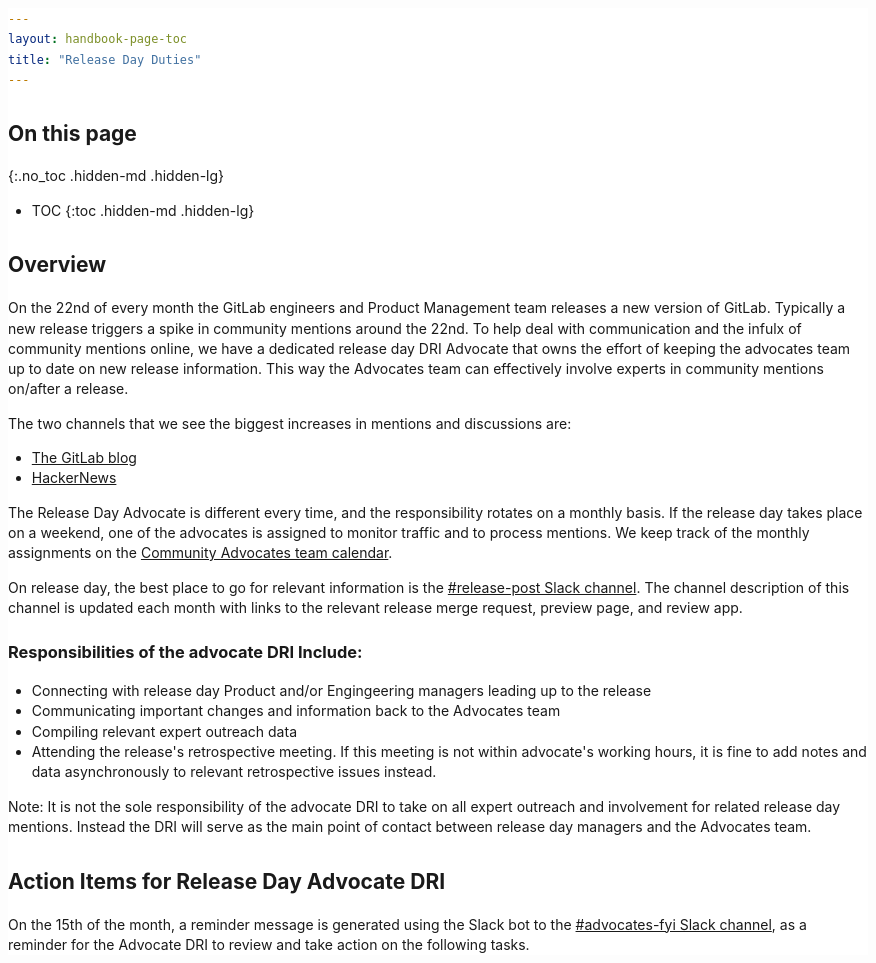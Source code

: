 ```yaml
---
layout: handbook-page-toc
title: "Release Day Duties"
---
```


## On this page
{:.no_toc .hidden-md .hidden-lg}

- TOC
{:toc .hidden-md .hidden-lg}

## Overview

On the 22nd of every month the GitLab engineers and Product Management team releases a new version of GitLab. Typically a new release triggers a spike in community mentions around the 22nd. To help deal with communication and the infulx of community mentions online, we have a dedicated release day DRI Advocate that owns the effort of keeping the advocates team up to date on new release information. This way the Advocates team can effectively involve experts in community mentions on/after a release.

The two channels that we see the biggest increases in mentions and discussions are:

* [The GitLab blog](/blog/)
* [HackerNews](https://news.ycombinator.com/news)

The Release Day Advocate is different every time, and the responsibility rotates on a monthly basis. If the release day takes place on a weekend, one of the advocates is assigned to monitor traffic and to process mentions. We keep track of the monthly assignments on the [Community Advocates team calendar](https://calendar.google.com/calendar?cid=Z2l0bGFiLmNvbV9xbWM0aXNycGtyNWZyOTlucDZkYnFrbXUwMEBncm91cC5jYWxlbmRhci5nb29nbGUuY29t).

On release day, the best place to go for relevant information is the [#release-post Slack channel](https://app.slack.com/client/T02592416/C3TRESYPJ). The channel description of this channel is updated each month with links to the relevant release merge request, preview page, and review app.

### Responsibilities of the advocate DRI Include:
* Connecting with release day Product and/or Engingeering managers leading up to the release
* Communicating important changes and information back to the Advocates team
* Compiling relevant expert outreach data
* Attending the release's retrospective meeting. If this meeting is not within advocate's working hours, it is fine to add notes and data asynchronously to relevant retrospective issues instead.

Note: It is not the sole responsibility of the advocate DRI to take on all expert outreach and involvement for related release day mentions. Instead the DRI will serve as the main point of contact between release day managers and the Advocates team.


## Action Items for Release Day Advocate DRI

On the 15th of the month, a reminder message is generated using the Slack bot to the [#advocates-fyi Slack channel](https://app.slack.com/client/T02592416/C016JETG68Y), as a reminder for the Advocate DRI to review and take action on the following tasks.

